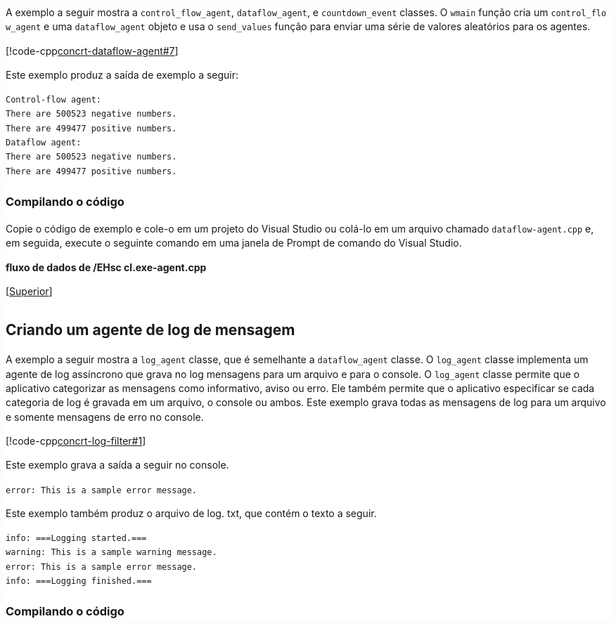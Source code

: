 A exemplo a seguir mostra a `control_flow_agent`, `dataflow_agent`, e `countdown_event` classes. O `wmain` função cria um `control_flow_agent` e uma `dataflow_agent` objeto e usa o `send_values` função para enviar uma série de valores aleatórios para os agentes.

[!code-cpp[concrt-dataflow-agent#7](../../parallel/concrt/codesnippet/cpp/walkthrough-creating-a-dataflow-agent_7.cpp)]

Este exemplo produz a saída de exemplo a seguir:

```Output
Control-flow agent:
There are 500523 negative numbers.
There are 499477 positive numbers.
Dataflow agent:
There are 500523 negative numbers.
There are 499477 positive numbers.
```

### <a name="compiling-the-code"></a>Compilando o código

Copie o código de exemplo e cole-o em um projeto do Visual Studio ou colá-lo em um arquivo chamado `dataflow-agent.cpp` e, em seguida, execute o seguinte comando em uma janela de Prompt de comando do Visual Studio.

**fluxo de dados de /EHsc cl.exe-agent.cpp**

[[Superior](#top)]

##  <a name="logging"></a> Criando um agente de log de mensagem

A exemplo a seguir mostra a `log_agent` classe, que é semelhante a `dataflow_agent` classe. O `log_agent` classe implementa um agente de log assíncrono que grava no log mensagens para um arquivo e para o console. O `log_agent` classe permite que o aplicativo categorizar as mensagens como informativo, aviso ou erro. Ele também permite que o aplicativo especificar se cada categoria de log é gravada em um arquivo, o console ou ambos. Este exemplo grava todas as mensagens de log para um arquivo e somente mensagens de erro no console.

[!code-cpp[concrt-log-filter#1](../../parallel/concrt/codesnippet/cpp/walkthrough-creating-a-dataflow-agent_8.cpp)]

Este exemplo grava a saída a seguir no console.

```Output
error: This is a sample error message.
```

Este exemplo também produz o arquivo de log. txt, que contém o texto a seguir.

```Output
info: ===Logging started.===
warning: This is a sample warning message.
error: This is a sample error message.
info: ===Logging finished.===
```

### <a name="compiling-the-code"></a>Compilando o código
